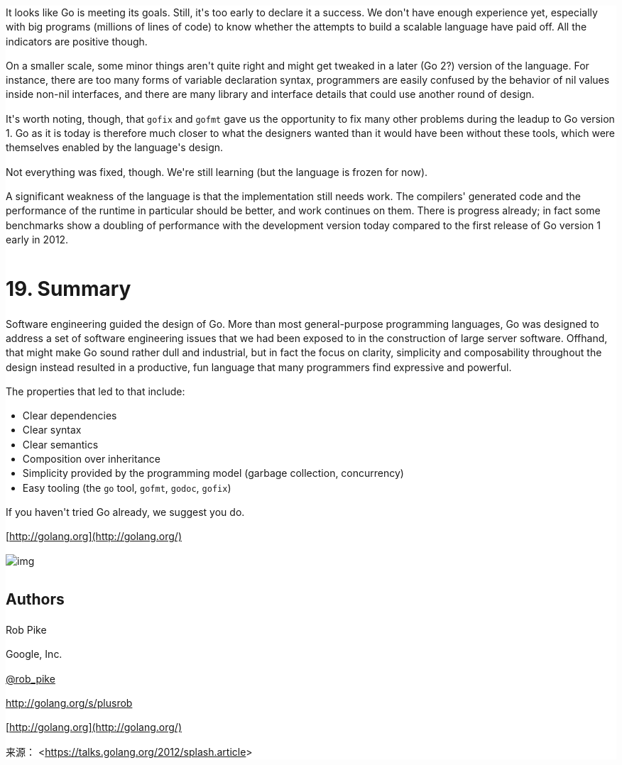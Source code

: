 It looks like Go is meeting its goals. Still, it's too early to declare it a success. We don't have enough experience yet, especially with big programs (millions of lines of code) to know whether the attempts to build a scalable language have paid off. All the indicators are positive though.

On a smaller scale, some minor things aren't quite right and might get tweaked in a later (Go 2?) version of the language. For instance, there are too many forms of variable declaration syntax, programmers are easily confused by the behavior of nil values inside non-nil interfaces, and there are many library and interface details that could use another round of design.

It's worth noting, though, that `gofix` and `gofmt` gave us the opportunity to fix many other problems during the leadup to Go version 1. Go as it is today is therefore much closer to what the designers wanted than it would have been without these tools, which were themselves enabled by the language's design.

Not everything was fixed, though. We're still learning (but the language is frozen for now).

A significant weakness of the language is that the implementation still needs work. The compilers' generated code and the performance of the runtime in particular should be better, and work continues on them. There is progress already; in fact some benchmarks show a doubling of performance with the development version today compared to the first release of Go version 1 early in 2012.

# 19. Summary

Software engineering guided the design of Go. More than most general-purpose programming languages, Go was designed to address a set of software engineering issues that we had been exposed to in the construction of large server software. Offhand, that might make Go sound rather dull and industrial, but in fact the focus on clarity, simplicity and composability throughout the design instead resulted in a productive, fun language that many programmers find expressive and powerful.

The properties that led to that include:

- Clear dependencies
- Clear syntax
- Clear semantics
- Composition over inheritance
- Simplicity provided by the programming model (garbage collection, concurrency)
- Easy tooling (the `go` tool, `gofmt`, `godoc`, `gofix`)

If you haven't tried Go already, we suggest you do.

[http://golang.org](http://golang.org/)

![img](https://talks.golang.org/2012/splash/appenginegophercolor.jpg)

## Authors

Rob Pike

Google, Inc.

[@rob_pike](http://twitter.com/rob_pike)

<http://golang.org/s/plusrob>

[http://golang.org](http://golang.org/)

来源： <<https://talks.golang.org/2012/splash.article>>

 

